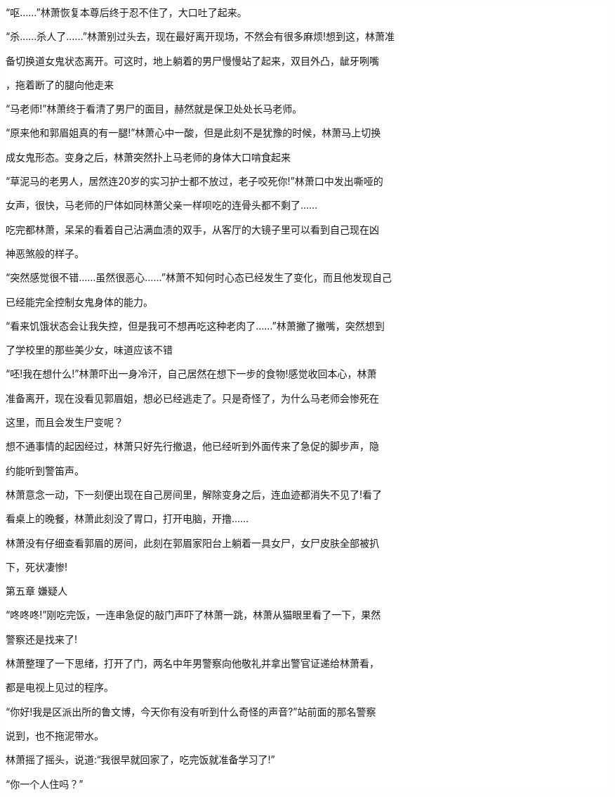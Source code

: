 “呕……”林萧恢复本尊后终于忍不住了，大口吐了起来。

“杀……杀人了……”林萧别过头去，现在最好离开现场，不然会有很多麻烦!想到这，林萧准

备切换道女鬼状态离开。可这时，地上躺着的男尸慢慢站了起来，双目外凸，龇牙咧嘴

，拖着断了的腿向他走来

“马老师!”林萧终于看清了男尸的面目，赫然就是保卫处处长马老师。

“原来他和郭眉姐真的有一腿!”林萧心中一酸，但是此刻不是犹豫的时候，林萧马上切换

成女鬼形态。变身之后，林萧突然扑上马老师的身体大口啃食起来

“草泥马的老男人，居然连20岁的实习护士都不放过，老子咬死你!”林萧口中发出嘶哑的

女声，很快，马老师的尸体如同林萧父亲一样呗吃的连骨头都不剩了……

吃完都林萧，呆呆的看着自己沾满血渍的双手，从客厅的大镜子里可以看到自己现在凶

神恶煞般的样子。

“突然感觉很不错……虽然很恶心……”林萧不知何时心态已经发生了变化，而且他发现自己

已经能完全控制女鬼身体的能力。

“看来饥饿状态会让我失控，但是我可不想再吃这种老肉了……”林萧撇了撇嘴，突然想到

了学校里的那些美少女，味道应该不错

“呸!我在想什么!”林萧吓出一身冷汗，自己居然在想下一步的食物!感觉收回本心，林萧

准备离开，现在没看见郭眉姐，想必已经逃走了。只是奇怪了，为什么马老师会惨死在

这里，而且会发生尸变呢？

想不通事情的起因经过，林萧只好先行撤退，他已经听到外面传来了急促的脚步声，隐

约能听到警笛声。

林萧意念一动，下一刻便出现在自己房间里，解除变身之后，连血迹都消失不见了!看了

看桌上的晚餐，林萧此刻没了胃口，打开电脑，开撸……

林萧没有仔细查看郭眉的房间，此刻在郭眉家阳台上躺着一具女尸，女尸皮肤全部被扒

下，死状凄惨!

第五章 嫌疑人

“咚咚咚!”刚吃完饭，一连串急促的敲门声吓了林萧一跳，林萧从猫眼里看了一下，果然

警察还是找来了!

林萧整理了一下思绪，打开了门，两名中年男警察向他敬礼并拿出警官证递给林萧看，

都是电视上见过的程序。

“你好!我是区派出所的鲁文博，今天你有没有听到什么奇怪的声音?”站前面的那名警察

说到，也不拖泥带水。

林萧摇了摇头，说道:“我很早就回家了，吃完饭就准备学习了!”

“你一个人住吗？”
